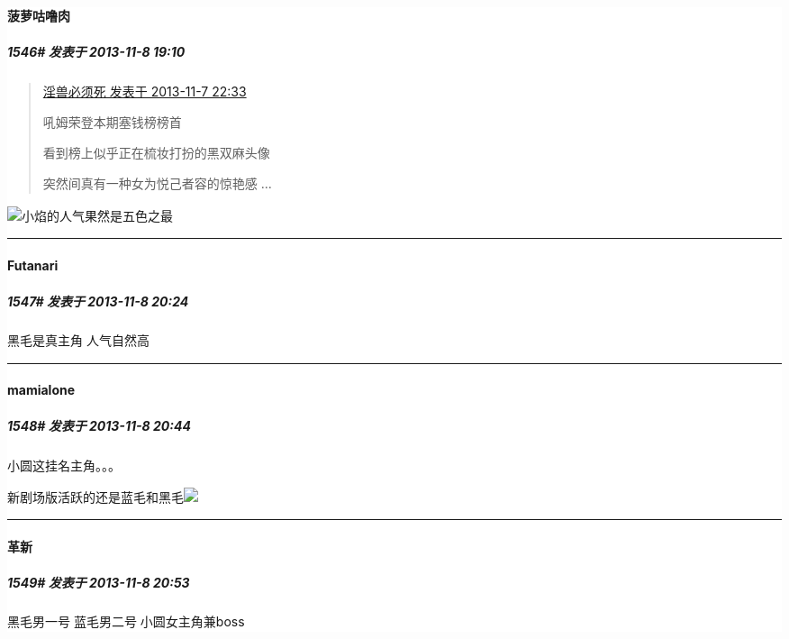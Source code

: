 ####  菠萝咕噜肉  
##### 1546#       发表于 2013-11-8 19:10



<blockquote><a href="httphttps://bbs.saraba1st.com/2b/forum.php?mod=redirect&amp;goto=findpost&amp;pid=23529856&amp;ptid=896785" target="_blank">淫兽必须死 发表于 2013-11-7 22:33</a>

吼姆荣登本期塞钱榜榜首

看到榜上似乎正在梳妆打扮的黑双麻头像

突然间真有一种女为悦己者容的惊艳感 ...</blockquote>
<img src="https://static.saraba1st.com/image/smiley/face/91.gif" referrerpolicy="no-referrer">小焰的人气果然是五色之最







-----

####  Futanari  
##### 1547#       发表于 2013-11-8 20:24




黑毛是真主角 人气自然高







-----

####  mamialone  
##### 1548#       发表于 2013-11-8 20:44




小圆这挂名主角。。。

新剧场版活跃的还是蓝毛和黑毛<img src="https://static.saraba1st.com/image/smiley/face/04.gif" referrerpolicy="no-referrer">







-----

####  革新  
##### 1549#       发表于 2013-11-8 20:53




黑毛男一号 蓝毛男二号 小圆女主角兼boss


